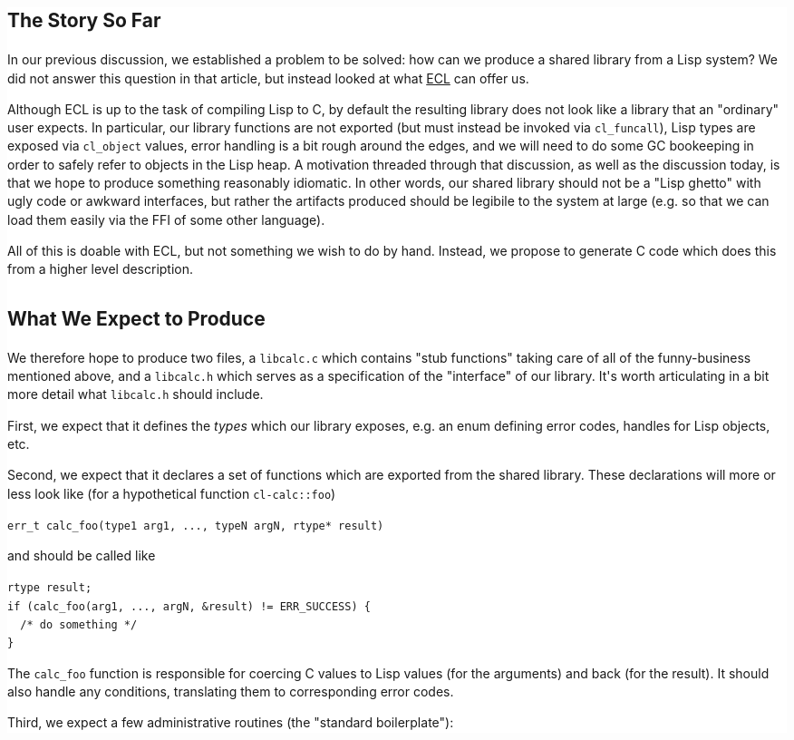 ## The Story So Far

In our previous discussion, we established a problem to be solved: how can we produce a shared library from a Lisp system? We did not answer this question in that article, but instead looked at what [ECL](https://common-lisp.net/project/ecl/) can offer us. 

Although ECL is up to the task of compiling Lisp to C, by default the resulting library does not look like a library that an "ordinary" user expects. In particular, our library functions are not exported (but must instead be invoked via `cl_funcall`), Lisp types are exposed via `cl_object` values, error handling is a bit rough around the edges, and we will need to do some GC bookeeping in order to safely refer to objects in the Lisp heap. A motivation threaded through that discussion, as well as the discussion today, is that we hope to produce something reasonably idiomatic. In other words, our shared library should not be a "Lisp ghetto" with ugly code or awkward interfaces, but rather the artifacts produced should be legibile to the system at large (e.g. so that we can load them easily via the FFI of some other language).

All of this is doable with ECL, but not something we wish to do by hand. Instead, we propose to generate  C code which does this from a higher level description. 



## What We Expect to Produce

We therefore hope to produce two files, a `libcalc.c` which contains "stub functions" taking care of all of the funny-business mentioned above, and a `libcalc.h` which serves as a specification of the "interface" of our library. It's worth articulating in a bit more detail what `libcalc.h` should include.



First, we expect that it defines the *types* which our library exposes, e.g. an enum defining error codes, handles for Lisp objects, etc.



Second, we expect that it declares a set of functions which are exported from the shared library. These declarations will more or less look like (for a hypothetical function `cl-calc::foo`)

```
err_t calc_foo(type1 arg1, ..., typeN argN, rtype* result)
```

and should be called like

```
rtype result;
if (calc_foo(arg1, ..., argN, &result) != ERR_SUCCESS) {
  /* do something */
}
```

The `calc_foo` function is responsible for coercing C values to Lisp values (for the arguments) and back (for the result). It should also handle any conditions, translating them to corresponding error codes.



Third, we expect a few administrative routines (the "standard boilerplate"):

